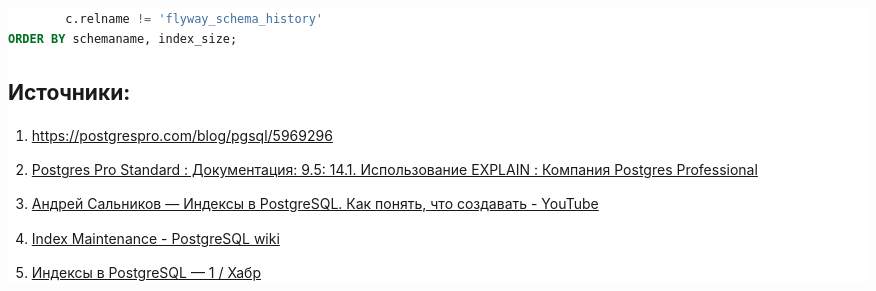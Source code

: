 ```sql
        c.relname != 'flyway_schema_history'
ORDER BY schemaname, index_size;
```

## Источники:

1. https://postgrespro.com/blog/pgsql/5969296

2. [Postgres Pro Standard : Документация: 9.5: 14.1. Использование EXPLAIN : Компания Postgres Professional](https://postgrespro.ru/docs/postgrespro/9.5/using-explain)

3. [Андрей Сальников — Индексы в PostgreSQL. Как понять, что создавать - YouTube](https://www.youtube.com/watch?v=ju9F8OvnL4E&t=1604s)

4. [Index Maintenance - PostgreSQL wiki](https://wiki.postgresql.org/wiki/Index_Maintenance)

5. [Индексы в PostgreSQL — 1 / Хабр](https://habr.com/ru/companies/postgrespro/articles/326096/)
